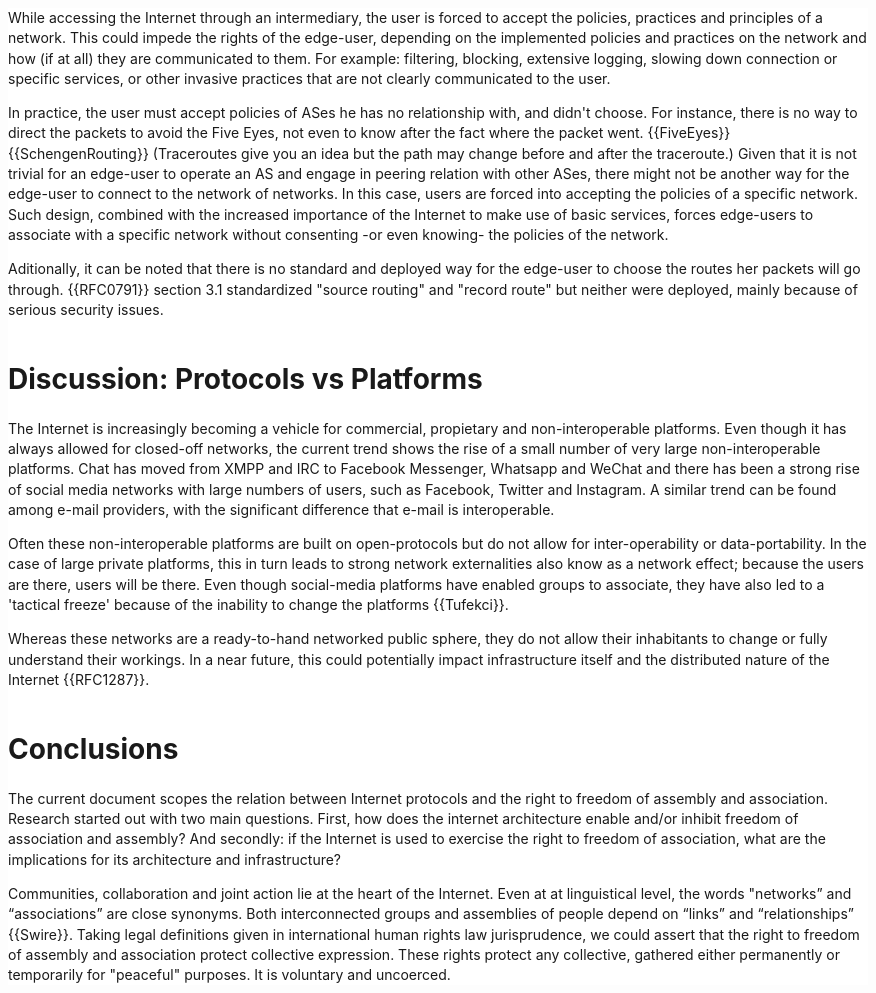 While accessing the Internet through an intermediary, the user is forced to accept the policies, practices and principles of a network. This could impede the rights of the edge-user, depending on the implemented policies and practices on the network and how (if at all) they are communicated to them. For example: filtering, blocking, extensive logging, slowing down connection or specific services, or other invasive practices that are not clearly communicated to the user.

In practice, the user must accept policies of ASes he has no relationship with, and didn't choose. For instance, there is no way to direct the packets to avoid the Five Eyes, not even to know after the fact where the packet went. {{FiveEyes}} {{SchengenRouting}} (Traceroutes give you an idea but the path may change before and after the traceroute.) Given that it is not trivial for an edge-user to operate an AS and engage in peering relation with other ASes, there might not be  another way for the edge-user to connect to the network of networks. In this case, users are forced into accepting the policies of a specific network. Such design, combined with the increased importance of the Internet to make use of basic services, forces edge-users to associate with a specific network without consenting -or even knowing- the policies of the network.

Aditionally, it can be noted that there is no standard and deployed way for the edge-user to choose the routes her packets will go through. {{RFC0791}} section 3.1 standardized "source routing" and "record route" but neither were deployed, mainly because of serious security issues. 

Discussion: Protocols vs Platforms
==================================

The Internet is increasingly becoming a vehicle for commercial, propietary and non-interoperable platforms. Even though it has always allowed for closed-off networks, the current trend shows the rise of a small number of very large non-interoperable platforms. Chat has moved from XMPP and IRC to Facebook Messenger, Whatsapp and WeChat and there has been a strong rise of social media networks with large numbers of users, such as Facebook, Twitter and Instagram. A similar trend can be found among e-mail providers, with the significant difference that e-mail is interoperable.

Often these non-interoperable platforms are built on open-protocols but do not allow for inter-operability or data-portability. In the case of large private platforms, this in turn leads to strong network externalities also know as a network effect; because the users are there, users will be there. Even though social-media platforms have enabled groups to associate, they have also led to a 'tactical freeze' because of the inability to change the platforms {{Tufekci}}. 

Whereas these networks are a ready-to-hand networked public sphere, they do not allow their inhabitants to change or fully understand their workings. In a near future, this could potentially impact infrastructure itself and the distributed nature of the Internet {{RFC1287}}.

Conclusions
===========

The current document scopes the relation between Internet protocols and the right to freedom of assembly and association. Research started out with two main questions. First, how does the internet architecture enable and/or inhibit freedom of association and assembly? And secondly: if the Internet is used to exercise the right to freedom of association, what are the implications for its architecture and infrastructure?

Communities, collaboration and joint action lie at the heart of the Internet. Even at at linguistical level, the words "networks” and “associations” are close synonyms. Both interconnected groups and assemblies of people depend on “links” and “relationships” {{Swire}}. Taking legal definitions given in international human rights law jurisprudence, we could assert that the right to freedom of assembly and association protect collective expression. These rights protect any collective, gathered either permanently or temporarily for "peaceful" purposes. It is voluntary and uncoerced.
